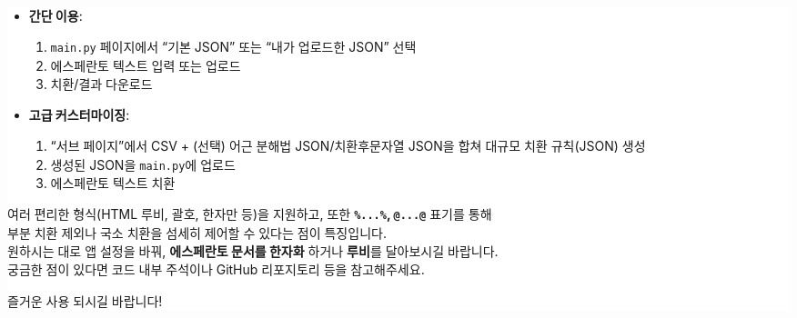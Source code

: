- **간단 이용**:  
  1) `main.py` 페이지에서 “기본 JSON” 또는 “내가 업로드한 JSON” 선택  
  2) 에스페란토 텍스트 입력 또는 업로드  
  3) 치환/결과 다운로드  

- **고급 커스터마이징**:  
  1) “서브 페이지”에서 CSV + (선택) 어근 분해법 JSON/치환후문자열 JSON을 합쳐 대규모 치환 규칙(JSON) 생성  
  2) 생성된 JSON을 `main.py`에 업로드  
  3) 에스페란토 텍스트 치환  

여러 편리한 형식(HTML 루비, 괄호, 한자만 등)을 지원하고, 또한 **`%...%`, `@...@`** 표기를 통해  
부분 치환 제외나 국소 치환을 섬세히 제어할 수 있다는 점이 특징입니다.  
원하시는 대로 앱 설정을 바꿔, **에스페란토 문서를 한자화** 하거나 **루비**를 달아보시길 바랍니다.  
궁금한 점이 있다면 코드 내부 주석이나 GitHub 리포지토리 등을 참고해주세요.

즐거운 사용 되시길 바랍니다! 
